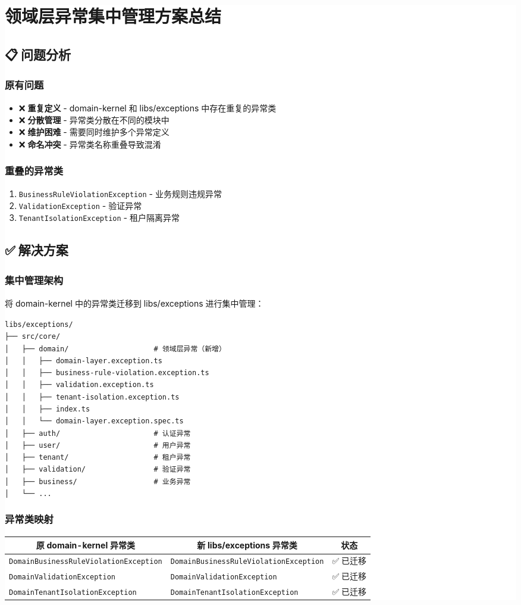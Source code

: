 # 领域层异常集中管理方案总结

## 📋 **问题分析**

### 原有问题

- ❌ **重复定义** - domain-kernel 和 libs/exceptions 中存在重复的异常类
- ❌ **分散管理** - 异常类分散在不同的模块中
- ❌ **维护困难** - 需要同时维护多个异常定义
- ❌ **命名冲突** - 异常类名称重叠导致混淆

### 重叠的异常类

1. `BusinessRuleViolationException` - 业务规则违规异常
2. `ValidationException` - 验证异常
3. `TenantIsolationException` - 租户隔离异常

## ✅ **解决方案**

### 集中管理架构

将 domain-kernel 中的异常类迁移到 libs/exceptions 进行集中管理：

```
libs/exceptions/
├── src/core/
│   ├── domain/                    # 领域层异常（新增）
│   │   ├── domain-layer.exception.ts
│   │   ├── business-rule-violation.exception.ts
│   │   ├── validation.exception.ts
│   │   ├── tenant-isolation.exception.ts
│   │   ├── index.ts
│   │   └── domain-layer.exception.spec.ts
│   ├── auth/                      # 认证异常
│   ├── user/                      # 用户异常
│   ├── tenant/                    # 租户异常
│   ├── validation/                # 验证异常
│   ├── business/                  # 业务异常
│   └── ...
```

### 异常类映射

| 原 domain-kernel 异常类                | 新 libs/exceptions 异常类              | 状态      |
| -------------------------------------- | -------------------------------------- | --------- |
| `DomainBusinessRuleViolationException` | `DomainBusinessRuleViolationException` | ✅ 已迁移 |
| `DomainValidationException`            | `DomainValidationException`            | ✅ 已迁移 |
| `DomainTenantIsolationException`       | `DomainTenantIsolationException`       | ✅ 已迁移 |
